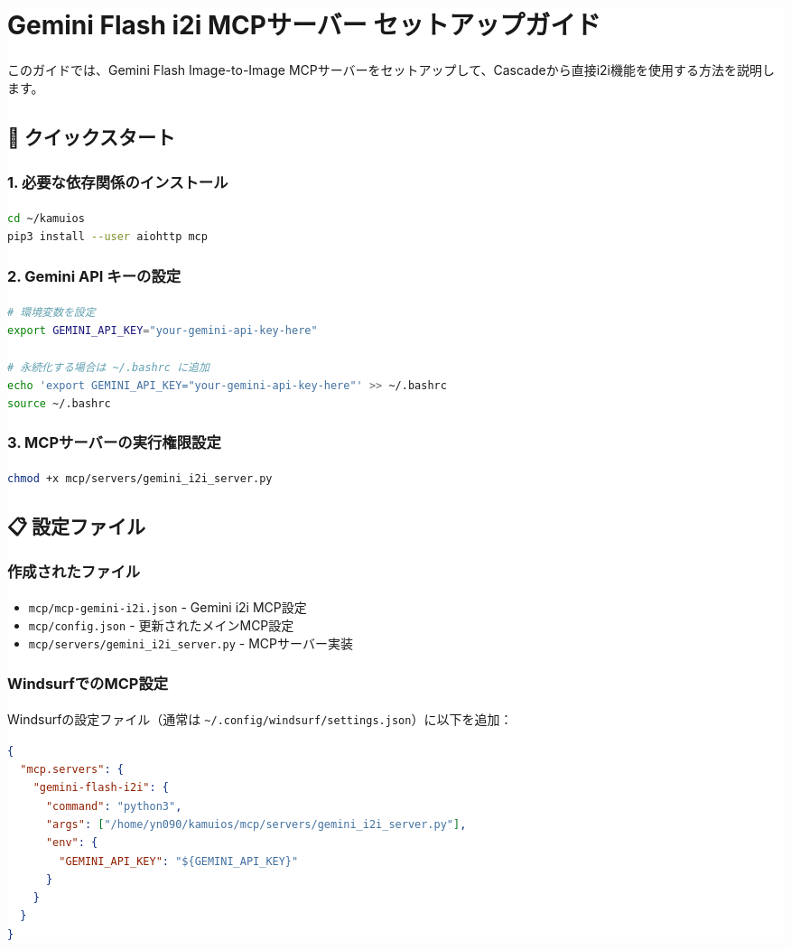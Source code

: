 # Gemini Flash i2i MCPサーバー セットアップガイド

このガイドでは、Gemini Flash Image-to-Image MCPサーバーをセットアップして、Cascadeから直接i2i機能を使用する方法を説明します。

## 🚀 クイックスタート

### 1. 必要な依存関係のインストール

```bash
cd ~/kamuios
pip3 install --user aiohttp mcp
```

### 2. Gemini API キーの設定

```bash
# 環境変数を設定
export GEMINI_API_KEY="your-gemini-api-key-here"

# 永続化する場合は ~/.bashrc に追加
echo 'export GEMINI_API_KEY="your-gemini-api-key-here"' >> ~/.bashrc
source ~/.bashrc
```

### 3. MCPサーバーの実行権限設定

```bash
chmod +x mcp/servers/gemini_i2i_server.py
```

## 📋 設定ファイル

### 作成されたファイル

- `mcp/mcp-gemini-i2i.json` - Gemini i2i MCP設定
- `mcp/config.json` - 更新されたメインMCP設定
- `mcp/servers/gemini_i2i_server.py` - MCPサーバー実装

### WindsurfでのMCP設定

Windsurfの設定ファイル（通常は `~/.config/windsurf/settings.json`）に以下を追加：

```json
{
  "mcp.servers": {
    "gemini-flash-i2i": {
      "command": "python3",
      "args": ["/home/yn090/kamuios/mcp/servers/gemini_i2i_server.py"],
      "env": {
        "GEMINI_API_KEY": "${GEMINI_API_KEY}"
      }
    }
  }
}
```
